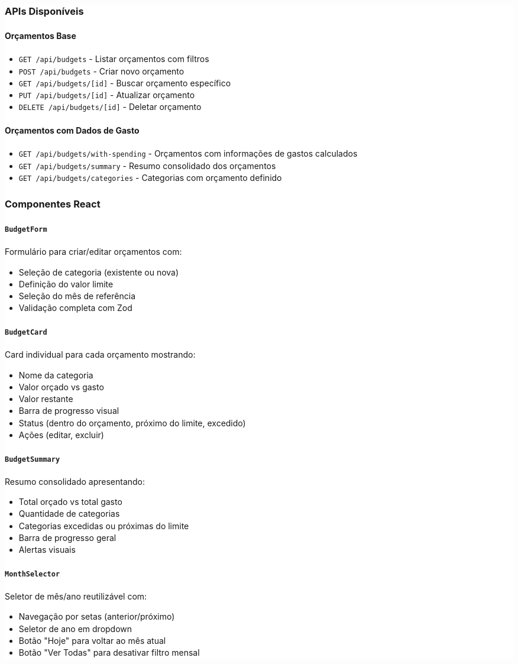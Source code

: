 ### APIs Disponíveis

#### Orçamentos Base

- `GET /api/budgets` - Listar orçamentos com filtros
- `POST /api/budgets` - Criar novo orçamento
- `GET /api/budgets/[id]` - Buscar orçamento específico
- `PUT /api/budgets/[id]` - Atualizar orçamento
- `DELETE /api/budgets/[id]` - Deletar orçamento

#### Orçamentos com Dados de Gasto

- `GET /api/budgets/with-spending` - Orçamentos com informações de gastos calculados
- `GET /api/budgets/summary` - Resumo consolidado dos orçamentos
- `GET /api/budgets/categories` - Categorias com orçamento definido

### Componentes React

#### `BudgetForm`

Formulário para criar/editar orçamentos com:

- Seleção de categoria (existente ou nova)
- Definição do valor limite
- Seleção do mês de referência
- Validação completa com Zod

#### `BudgetCard`

Card individual para cada orçamento mostrando:

- Nome da categoria
- Valor orçado vs gasto
- Valor restante
- Barra de progresso visual
- Status (dentro do orçamento, próximo do limite, excedido)
- Ações (editar, excluir)

#### `BudgetSummary`

Resumo consolidado apresentando:

- Total orçado vs total gasto
- Quantidade de categorias
- Categorias excedidas ou próximas do limite
- Barra de progresso geral
- Alertas visuais

#### `MonthSelector`

Seletor de mês/ano reutilizável com:

- Navegação por setas (anterior/próximo)
- Seletor de ano em dropdown
- Botão "Hoje" para voltar ao mês atual
- Botão "Ver Todas" para desativar filtro mensal
